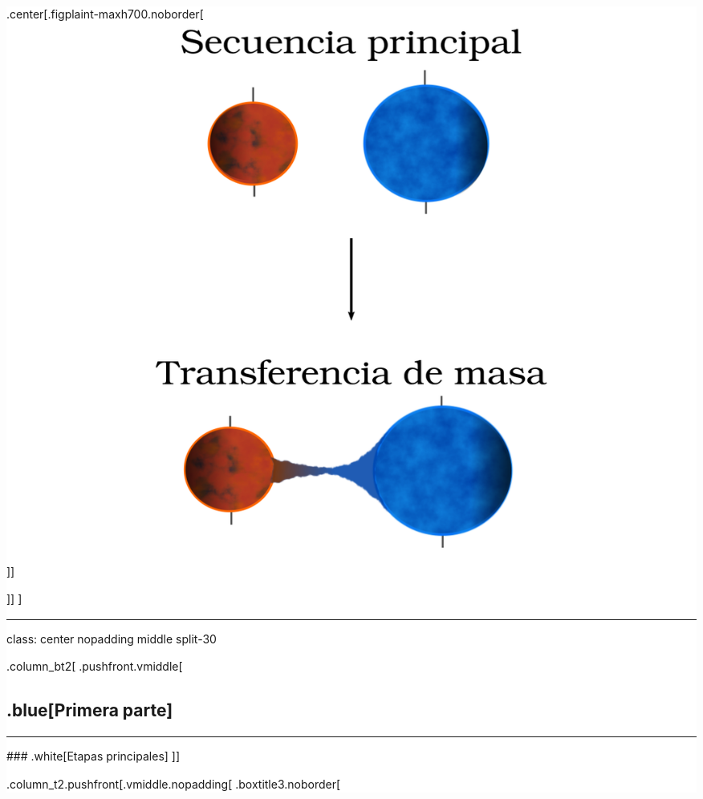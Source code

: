 .center[.figplaint-maxh700.noborder[![]( images/binary-evolution-stages-to-mt-phase.svg )]]

]]
]

[//]: # (---)
[//]: # (---)
[//]: # (---)

[//]: # (---)
[//]: # (Binary evolution: evolutionary path - two stars - 3)
[//]: # (---)
---
class: center nopadding middle split-30

.column_bt2[
.pushfront.vmiddle[
## .blue[Primera parte]
<hr>
### .white[Etapas principales]
]]

.column_t2.pushfront[.vmiddle.nopadding[
.boxtitle3.noborder[

[//]: # (Title)
[//]: # (Intro)
[//]: # (Binary system: definition)
[//]: # (Binary system: definition - 2)
[//]: # (Binary system: definition - 2)
[//]: # (Binary system: definition - 2)
[//]: # (Binary system: evolutionary path)
[//]: # (Binary system: evolutionary path - two stars - 1)
[//]: # (Binary evolution: evolutionary path - two stars - 2)
[//]: # (Binary system: evolutionary path - two stars - video)
[//]: # (Intro)
[//]: # (Intro)
[//]: # (Intro)
[//]: # (Intro)
[//]: # (Intro)
[//]: # (Intro)
[//]: # (Intro)
[//]: # (Intro)
[//]: # (Intro)
[//]: # (Intro)
[//]: # (Intro)
[//]: # (Intro)
[//]: # (Intro)
[//]: # (Intro)
[//]: # (Intro)